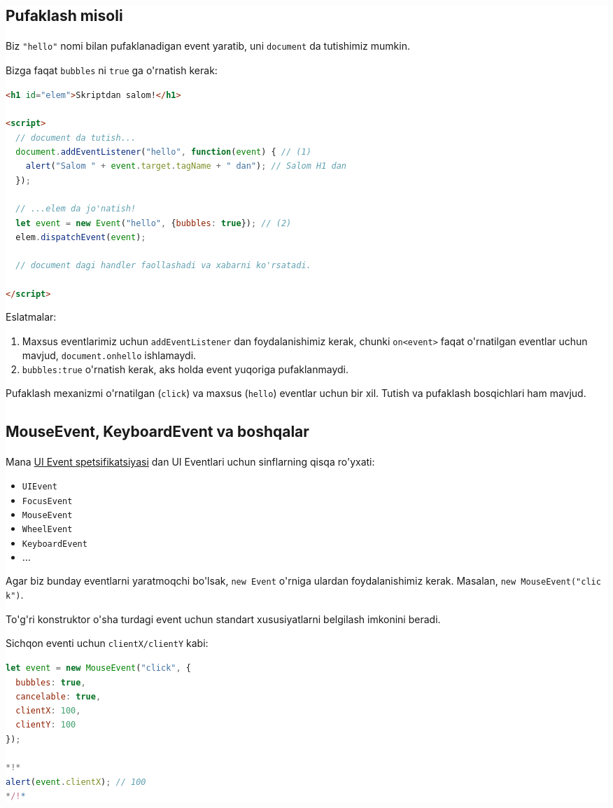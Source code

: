## Pufaklash misoli

Biz `"hello"` nomi bilan pufaklanadigan event yaratib, uni `document` da tutishimiz mumkin.

Bizga faqat `bubbles` ni `true` ga o'rnatish kerak:

```html run no-beautify
<h1 id="elem">Skriptdan salom!</h1>

<script>
  // document da tutish...
  document.addEventListener("hello", function(event) { // (1)
    alert("Salom " + event.target.tagName + " dan"); // Salom H1 dan
  });

  // ...elem da jo'natish!
  let event = new Event("hello", {bubbles: true}); // (2)
  elem.dispatchEvent(event);

  // document dagi handler faollashadi va xabarni ko'rsatadi.

</script>
```

Eslatmalar:

1. Maxsus eventlarimiz uchun `addEventListener` dan foydalanishimiz kerak, chunki `on<event>` faqat o'rnatilgan eventlar uchun mavjud, `document.onhello` ishlamaydi.
2. `bubbles:true` o'rnatish kerak, aks holda event yuqoriga pufaklanmaydi.

Pufaklash mexanizmi o'rnatilgan (`click`) va maxsus (`hello`) eventlar uchun bir xil. Tutish va pufaklash bosqichlari ham mavjud.

## MouseEvent, KeyboardEvent va boshqalar

Mana [UI Event spetsifikatsiyasi](https://www.w3.org/TR/uievents) dan UI Eventlari uchun sinflarning qisqa ro'yxati:

- `UIEvent`
- `FocusEvent`
- `MouseEvent`
- `WheelEvent`
- `KeyboardEvent`
- ...

Agar biz bunday eventlarni yaratmoqchi bo'lsak, `new Event` o'rniga ulardan foydalanishimiz kerak. Masalan, `new MouseEvent("click")`.

To'g'ri konstruktor o'sha turdagi event uchun standart xususiyatlarni belgilash imkonini beradi.

Sichqon eventi uchun `clientX/clientY` kabi:

```js run
let event = new MouseEvent("click", {
  bubbles: true,
  cancelable: true,
  clientX: 100,
  clientY: 100
});

*!*
alert(event.clientX); // 100
*/!*
```

